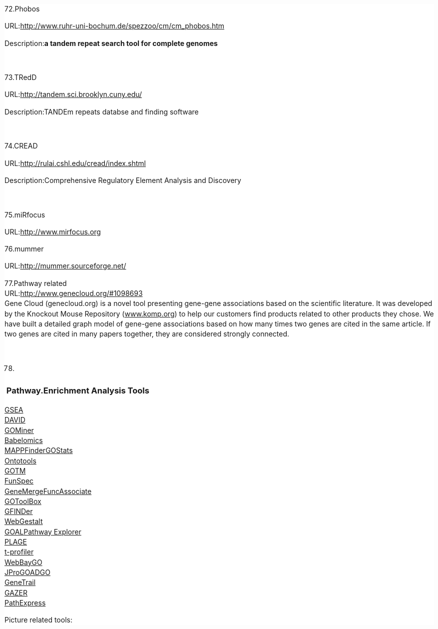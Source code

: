 72.Phobos

URL:http://www.ruhr-uni-bochum.de/spezzoo/cm/cm_phobos.htm

Description:**a tandem repeat search tool for complete genomes**

&nbsp;

73.TRedD

URL:http://tandem.sci.brooklyn.cuny.edu/

Description:TANDEm repeats databse and finding software

&nbsp;

74.CREAD

URL:http://rulai.cshl.edu/cread/index.shtml

Description:Comprehensive Regulatory Element Analysis and Discovery

&nbsp;

75.miRfocus

URL:http://www.mirfocus.org

76.mummer

URL:http://mummer.sourceforge.net/

77.Pathway related  
URL:http://www.genecloud.org/#1098693  
Gene Cloud (genecloud.org) is a novel tool presenting gene-gene associations based on the scientific literature. It was developed by the Knockout Mouse Repository (www.komp.org) to help our customers find products related to other products they chose. We have built a detailed graph model of gene-gene associations based on how many times two genes are cited in the same article. If two genes are cited in many papers together, they are considered strongly connected.

&nbsp;

78.

###  Pathway.Enrichment Analysis Tools

<div>
</div>

<div id="post-body-7540133092384063804">
  <a href="http://www.broud.mit.edu/gsea/">GSEA</a><br /> <a href="http://www.david.niaid.nih.gov/">DAVID</a><br /> <a href="http://discover.nci.nih.gov/gominer">GOMiner</a><br /> <a href="http://www.babelomics.org/">Babelomics</a><br /> <a href="http://www.genmapp.org/">MAPPFinder</a><a href="http://gostat.wehi.edu.au/">GOStats</a><br /> <a href="http://vortex.cs.wayne.edu/ontoexpress/">Ontotools</a><br /> <a href="http://genereg.ornl.gov/gotm/">GOTM</a><br /> <a href="http://funspec.med.utoronto.ca/">FunSpec</a><br /> <a href="http://www.oeb.harvard.edu/hartl/lab/publications/GeneMerge.html">GeneMerge</a><a href="http://llama.med.harvard.edu/Software.html">FuncAssociate</a><br /> <a href="http://gin.univ-mrs.fr/GOToolBox">GOToolBox</a><br /> <a href="http://www.medinfopoli.polimi.it/GFINDer/">GFINDer</a><br /> <a href="http://bioinfo.vanderbilt.edu/webgestalt/">WebGestalt</a><br /> <a href="http://microarraysunife.it/">GOAL</a><a href="http://pathwayexplorer.genome.tugraz.at/">Pathway Explorer</a><br /> <a href="http://dulci.biostat.duke.edu/pathways/">PLAGE</a><br /> <a href="http://www.t-profiler.org/">t-profiler</a><br /> <a href="http://blasto.iq.usp.br/~tkoide/BayGO/">WebBayGO</a><br /> <a href="http://www.jprogo.de/">JProGO</a><a href="http://array.kobic.re.kr/ADGO">ADGO</a><br /> <a href="http://genetrail.bioinf.uni-sb.de/">GeneTrail</a><br /> <a href="http://integromics.kobic.re.kr/GAzer/index.faces">GAZER</a><br /> <a href="http://bioinfoserver.rsbs.anu.edu.au/utils/PathExpress">PathExpress</a>&nbsp;</p> <p>
    Picture related tools:
  </p>
  